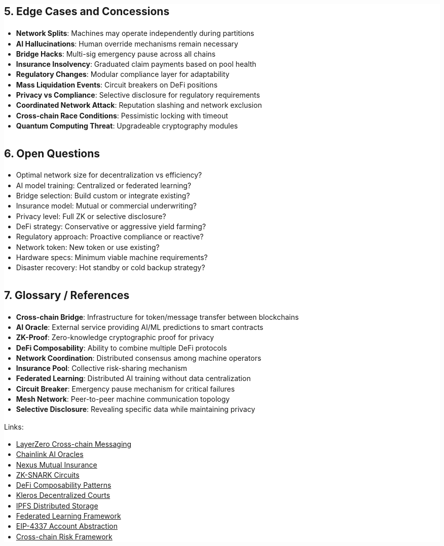 ## 5. Edge Cases and Concessions

- **Network Splits**: Machines may operate independently during partitions
- **AI Hallucinations**: Human override mechanisms remain necessary
- **Bridge Hacks**: Multi-sig emergency pause across all chains
- **Insurance Insolvency**: Graduated claim payments based on pool health
- **Regulatory Changes**: Modular compliance layer for adaptability
- **Mass Liquidation Events**: Circuit breakers on DeFi positions
- **Privacy vs Compliance**: Selective disclosure for regulatory requirements
- **Coordinated Network Attack**: Reputation slashing and network exclusion
- **Cross-chain Race Conditions**: Pessimistic locking with timeout
- **Quantum Computing Threat**: Upgradeable cryptography modules

## 6. Open Questions

- Optimal network size for decentralization vs efficiency?
- AI model training: Centralized or federated learning?
- Bridge selection: Build custom or integrate existing?
- Insurance model: Mutual or commercial underwriting?
- Privacy level: Full ZK or selective disclosure?
- DeFi strategy: Conservative or aggressive yield farming?
- Regulatory approach: Proactive compliance or reactive?
- Network token: New token or use existing?
- Hardware specs: Minimum viable machine requirements?
- Disaster recovery: Hot standby or cold backup strategy?

## 7. Glossary / References

- **Cross-chain Bridge**: Infrastructure for token/message transfer between blockchains
- **AI Oracle**: External service providing AI/ML predictions to smart contracts
- **ZK-Proof**: Zero-knowledge cryptographic proof for privacy
- **DeFi Composability**: Ability to combine multiple DeFi protocols
- **Network Coordination**: Distributed consensus among machine operators
- **Insurance Pool**: Collective risk-sharing mechanism
- **Federated Learning**: Distributed AI training without data centralization
- **Circuit Breaker**: Emergency pause mechanism for critical failures
- **Mesh Network**: Peer-to-peer machine communication topology
- **Selective Disclosure**: Revealing specific data while maintaining privacy

Links:
- [LayerZero Cross-chain Messaging](https://layerzero.network/)
- [Chainlink AI Oracles](https://chain.link/)
- [Nexus Mutual Insurance](https://nexusmutual.io/)
- [ZK-SNARK Circuits](https://z.cash/technology/zksnarks/)
- [DeFi Composability Patterns](https://ethereum.org/en/defi/)
- [Kleros Decentralized Courts](https://kleros.io/)
- [IPFS Distributed Storage](https://ipfs.io/)
- [Federated Learning Framework](https://www.tensorflow.org/federated)
- [EIP-4337 Account Abstraction](https://eips.ethereum.org/EIPS/eip-4337)
- [Cross-chain Risk Framework](https://jumpcrypto.com/cross-chain-risk-framework/)